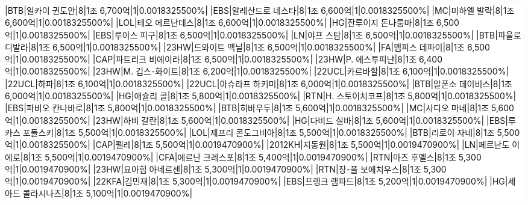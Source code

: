 |BTB|일카이 귄도안|8|1조 6,700억|1|0.0018325500%|
|EBS|알레산드로 네스타|8|1조 6,600억|1|0.0018325500%|
|MC|미하엘 발락|8|1조 6,600억|1|0.0018325500%|
|LOL|테오 에르난데스|8|1조 6,600억|1|0.0018325500%|
|HG|잔루이지 돈나룸마|8|1조 6,500억|1|0.0018325500%|
|EBS|루이스 피구|8|1조 6,500억|1|0.0018325500%|
|LN|야프 스탐|8|1조 6,500억|1|0.0018325500%|
|BTB|파울로 디발라|8|1조 6,500억|1|0.0018325500%|
|23HW|드와이트 맥닐|8|1조 6,500억|1|0.0018325500%|
|FA|멤피스 데파이|8|1조 6,500억|1|0.0018325500%|
|CAP|파트리크 비에이라|8|1조 6,500억|1|0.0018325500%|
|23HW|P. 에스투피냔|8|1조 6,400억|1|0.0018325500%|
|23HW|M. 깁스-화이트|8|1조 6,200억|1|0.0018325500%|
|22UCL|카르바할|8|1조 6,100억|1|0.0018325500%|
|22UCL|하파|8|1조 6,100억|1|0.0018325500%|
|22UCL|아슈라프 하키미|8|1조 6,000억|1|0.0018325500%|
|BTB|알폰소 데이비스|8|1조 6,000억|1|0.0018325500%|
|HG|애슐리 콜|8|1조 5,800억|1|0.0018325500%|
|RTN|H. 스토이치코프|8|1조 5,800억|1|0.0018325500%|
|EBS|파비오 칸나바로|8|1조 5,800억|1|0.0018325500%|
|BTB|히바우두|8|1조 5,600억|1|0.0018325500%|
|MC|사디오 마네|8|1조 5,600억|1|0.0018325500%|
|23HW|하비 갈란|8|1조 5,600억|1|0.0018325500%|
|HG|다비드 실바|8|1조 5,600억|1|0.0018325500%|
|EBS|루카스 포돌스키|8|1조 5,500억|1|0.0018325500%|
|LOL|제프리 콘도그비아|8|1조 5,500억|1|0.0018325500%|
|BTB|리로이 자네|8|1조 5,500억|1|0.0018325500%|
|CAP|펠레|8|1조 5,500억|1|0.0019470900%|
|2012KH|지동원|8|1조 5,500억|1|0.0019470900%|
|LN|페르난도 이에로|8|1조 5,500억|1|0.0019470900%|
|CFA|에르난 크레스포|8|1조 5,400억|1|0.0019470900%|
|RTN|마츠 후멜스|8|1조 5,300억|1|0.0019470900%|
|23HW|요아힘 아네르센|8|1조 5,300억|1|0.0019470900%|
|RTN|장-폴 보에치우스|8|1조 5,300억|1|0.0019470900%|
|22KFA|김민재|8|1조 5,300억|1|0.0019470900%|
|EBS|프랭크 램파드|8|1조 5,200억|1|0.0019470900%|
|HG|세아드 콜라시나츠|8|1조 5,100억|1|0.0019470900%|